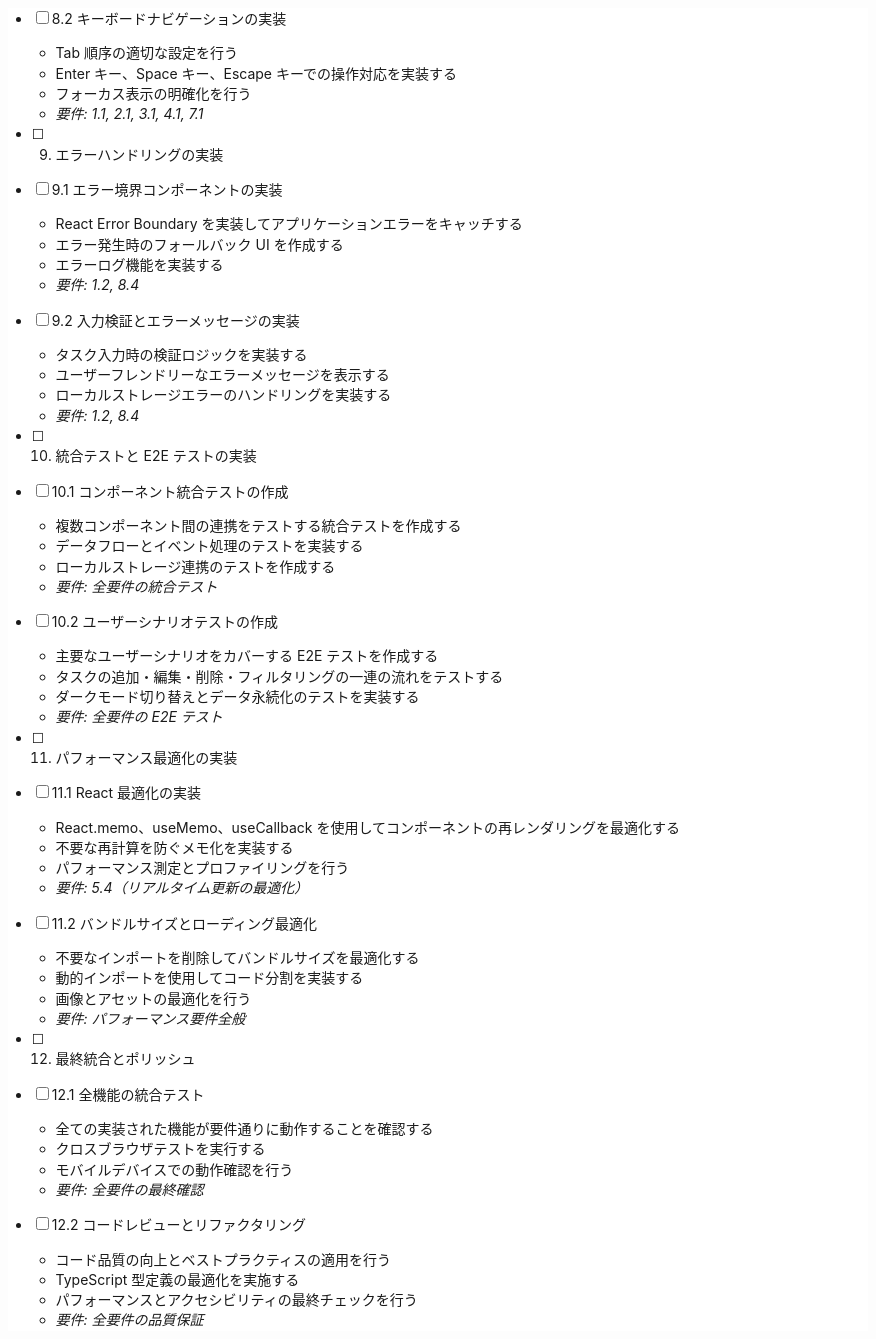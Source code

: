 - [ ] 8.2 キーボードナビゲーションの実装

  - Tab 順序の適切な設定を行う
  - Enter キー、Space キー、Escape キーでの操作対応を実装する
  - フォーカス表示の明確化を行う
  - _要件: 1.1, 2.1, 3.1, 4.1, 7.1_

- [ ] 9. エラーハンドリングの実装
- [ ] 9.1 エラー境界コンポーネントの実装

  - React Error Boundary を実装してアプリケーションエラーをキャッチする
  - エラー発生時のフォールバック UI を作成する
  - エラーログ機能を実装する
  - _要件: 1.2, 8.4_

- [ ] 9.2 入力検証とエラーメッセージの実装

  - タスク入力時の検証ロジックを実装する
  - ユーザーフレンドリーなエラーメッセージを表示する
  - ローカルストレージエラーのハンドリングを実装する
  - _要件: 1.2, 8.4_

- [ ] 10. 統合テストと E2E テストの実装
- [ ] 10.1 コンポーネント統合テストの作成

  - 複数コンポーネント間の連携をテストする統合テストを作成する
  - データフローとイベント処理のテストを実装する
  - ローカルストレージ連携のテストを作成する
  - _要件: 全要件の統合テスト_

- [ ] 10.2 ユーザーシナリオテストの作成

  - 主要なユーザーシナリオをカバーする E2E テストを作成する
  - タスクの追加・編集・削除・フィルタリングの一連の流れをテストする
  - ダークモード切り替えとデータ永続化のテストを実装する
  - _要件: 全要件の E2E テスト_

- [ ] 11. パフォーマンス最適化の実装
- [ ] 11.1 React 最適化の実装

  - React.memo、useMemo、useCallback を使用してコンポーネントの再レンダリングを最適化する
  - 不要な再計算を防ぐメモ化を実装する
  - パフォーマンス測定とプロファイリングを行う
  - _要件: 5.4（リアルタイム更新の最適化）_

- [ ] 11.2 バンドルサイズとローディング最適化

  - 不要なインポートを削除してバンドルサイズを最適化する
  - 動的インポートを使用してコード分割を実装する
  - 画像とアセットの最適化を行う
  - _要件: パフォーマンス要件全般_

- [ ] 12. 最終統合とポリッシュ
- [ ] 12.1 全機能の統合テスト

  - 全ての実装された機能が要件通りに動作することを確認する
  - クロスブラウザテストを実行する
  - モバイルデバイスでの動作確認を行う
  - _要件: 全要件の最終確認_

- [ ] 12.2 コードレビューとリファクタリング
  - コード品質の向上とベストプラクティスの適用を行う
  - TypeScript 型定義の最適化を実施する
  - パフォーマンスとアクセシビリティの最終チェックを行う
  - _要件: 全要件の品質保証_
